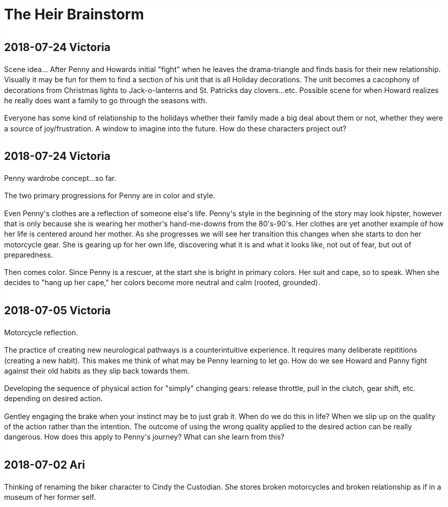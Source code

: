 # The Heir Brainstorm

## 2018-07-24 Victoria

Scene idea... After Penny and Howards initial "fight" when he leaves the drama-triangle and finds basis for their new relationship. Visually it may be fun for them to find a section of his unit that is all Holiday decorations. The unit becomes a cacophony of decorations from Christmas lights to Jack-o-lanterns and St. Patricks day clovers...etc. Possible scene for when Howard realizes he really does want a family to go through the seasons with. 

Everyone has some kind of relationship to the holidays whether their family made a big deal about them or not, whether they were a source of joy/frustration. A window to imagine into the future. How do these characters project out?

## 2018-07-24 Victoria

Penny wardrobe concept...so far.

The two primary progressions for Penny are in color and style. 

Even Penny's clothes are a reflection of someone else's life. Penny's style in the beginning of the story may look hipster, however that is only because she is wearing her mother's hand-me-downs from the 80's-90's. Her clothes are yet another example of how her life is centered around her mother. As she progresses we will see her transition this changes when she starts to don her motorcycle gear. She is gearing up for her own life, discovering what it is and what it looks like, not out of fear, but out of preparedness. 

Then comes color. Since Penny is a rescuer, at the start she is bright in primary colors. Her suit and cape, so to speak. When she decides to "hang up her cape," her colors become more neutral and calm (rooted, grounded). 

## 2018-07-05 Victoria 

Motorcycle reflection.

The practice of creating new neurological pathways is a counterintuitive experience. It requires many deliberate repititions (creating a new habit). This makes me think of what may be Penny learning to let go. How do we see Howard and Panny fight against their old habits as they slip back towards them.

Developing the sequence of physical action for "simply" changing gears: release throttle, pull in the clutch, gear shift, etc. depending on desired action.

Gentley engaging the brake when your instinct may be to just grab it. When do we do this in life? When we slip up on the quality of the action rather than the intention. The outcome of using the wrong quality applied to the desired action can be really dangerous. How does this apply to Penny's journey? What can she learn from this?

## 2018-07-02 Ari

Thinking of renaming the biker character to Cindy the Custodian.
She stores broken motorcycles and broken relationship as if in a museum of her former self.
